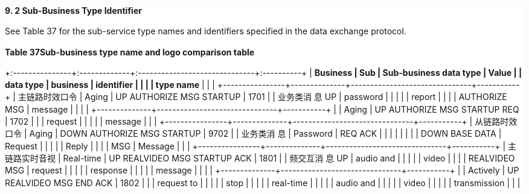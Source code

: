 **9. 2 Sub-Business Type Identifier**

See Table 37 for the sub-service type names and identifiers specified in
the data exchange protocol.

**Table 37Sub-business type name and logo comparison table**

+:---------------+:-------------+:------------------------------+:----------+
| **Business     | **Sub        | **Sub-business data type      | **Value** |
| data type**    | business     | identifier**                  |           |
|                | type name**  |                               |           |
+----------------+--------------+-------------------------------+-----------+
| 主链路时效口令 | Aging        | UP AUTHORIZE MSG STARTUP      | 1701      |
| 业务类消 息 UP | password     |                               |           |
|                | report       |                               |           |
| AUTHORIZE MSG  | message      |                               |           |
|                +--------------+-------------------------------+-----------+
|                | Aging        | UP AUTHORIZE MSG STARTUP REQ  | 1702      |
|                | request      |                               |           |
|                | message      |                               |           |
+----------------+--------------+-------------------------------+-----------+
| 从链路时效口令 | Aging        | DOWN AUTHORIZE MSG STARTUP    | 9702      |
| 业务类消 息    | Password     | REQ ACK                       |           |
|                |              |                               |           |
| DOWN BASE DATA | Request      |                               |           |
|                | Reply        |                               |           |
| MSG            | Message      |                               |           |
+----------------+--------------+-------------------------------+-----------+
| 主链路实时音视 | Real-time    | UP REALVIDEO MSG STARTUP ACK  | 1801      |
| 频交互消 息 UP | audio and    |                               |           |
|                | video        |                               |           |
| REALVIDEO MSG  | request      |                               |           |
|                | response     |                               |           |
|                | message      |                               |           |
|                +--------------+-------------------------------+-----------+
|                | Actively     | UP REALVIDEO MSG END ACK      | 1802      |
|                | request to   |                               |           |
|                | stop         |                               |           |
|                | real-time    |                               |           |
|                | audio and    |                               |           |
|                | video        |                               |           |
|                | transmission |                               |           |